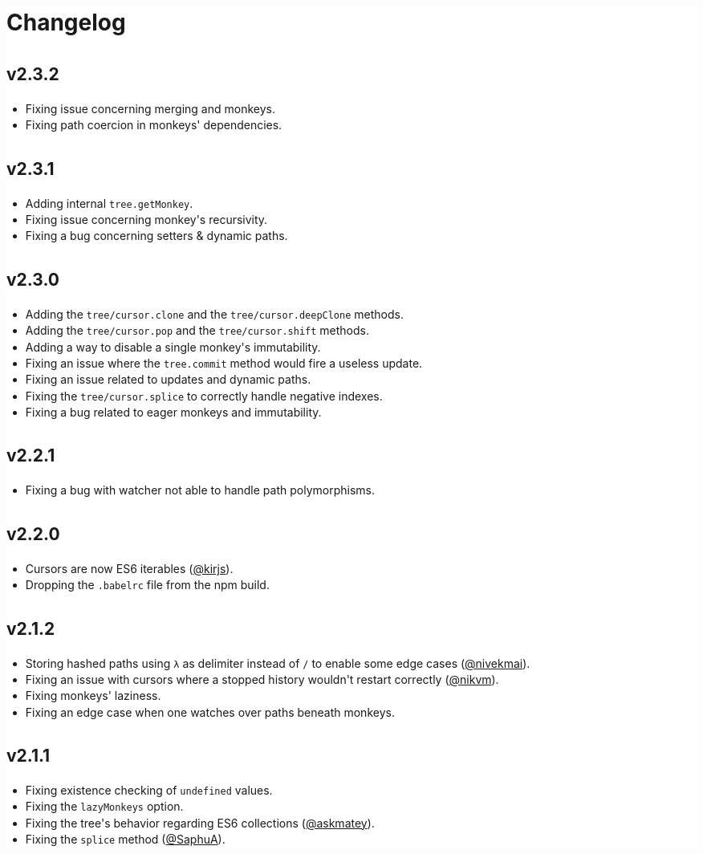 # Changelog

## v2.3.2

* Fixing issue concerning merging and monkeys.
* Fixing path coercion in monkeys' dependencies.

## v2.3.1

* Adding internal `tree.getMonkey`.
* Fixing issue concerning monkey's recursivity.
* Fixing a bug concerning setters & dynamic paths.

## v2.3.0

* Adding the `tree/cursor.clone` and the `tree/cursor.deepClone` methods.
* Adding the `tree/cursor.pop` and the `tree/cursor.shift` methods.
* Adding a way to disable a single monkey's immutability.
* Fixing an issue where the `tree.commit` method would fire a useless update.
* Fixing an issue related to updates and dynamic paths.
* Fixing the `tree/cursor.splice` to correctly handle negative indexes.
* Fixing a bug related to eager monkeys and immutability.

## v2.2.1

* Fixing a bug with watcher not able to handle path polymorphisms.

## v2.2.0

* Cursors are now ES6 iterables ([@kirjs](https://github.com/kirjs)).
* Dropping the `.babelrc` file from the npm build.

## v2.1.2

* Storing hashed paths using `λ` as delimiter instead of `/` to enable some edge cases ([@nivekmai](https://github.com/nivekmai)).
* Fixing an issue with cursors where a stopped history wouldn't restart correctly ([@nikvm](https://github.com/nikvm)).
* Fixing monkeys' laziness.
* Fixing an edge case when one watches over paths beneath monkeys.

## v2.1.1

* Fixing existence checking of `undefined` values.
* Fixing the `lazyMonkeys` option.
* Fixing the tree's behavior regarding ES6 collections ([@askmatey](https://github.com/askmatey)).
* Fixing the `splice` method ([@SaphuA](https://github.com/SaphuA)).
